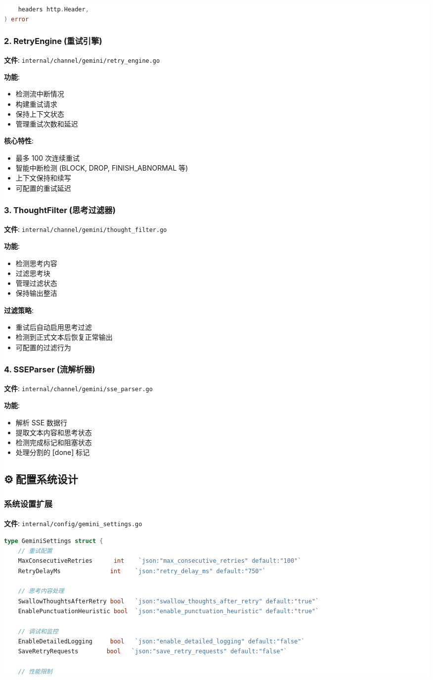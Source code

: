 ```go
    headers http.Header,
) error
```

### 2. RetryEngine (重试引擎)

**文件**: `internal/channel/gemini/retry_engine.go`

**功能**:
- 检测流中断情况
- 构建重试请求
- 保持上下文状态
- 管理重试次数和延迟

**核心特性**:
- 最多 100 次连续重试
- 智能中断检测 (BLOCK, DROP, FINISH_ABNORMAL 等)
- 上下文保持和续写
- 可配置的重试延迟

### 3. ThoughtFilter (思考过滤器)

**文件**: `internal/channel/gemini/thought_filter.go`

**功能**:
- 检测思考内容
- 过滤思考块
- 管理过滤状态
- 保持输出整洁

**过滤策略**:
- 重试后自动启用思考过滤
- 检测到正式文本后恢复正常输出
- 可配置的过滤行为

### 4. SSEParser (流解析器)

**文件**: `internal/channel/gemini/sse_parser.go`

**功能**:
- 解析 SSE 数据行
- 提取文本内容和思考状态
- 检测完成标记和阻塞状态
- 处理分割的 [done] 标记

## ⚙️ 配置系统设计

### 系统设置扩展

**文件**: `internal/config/gemini_settings.go`

```go
type GeminiSettings struct {
    // 重试配置
    MaxConsecutiveRetries      int    `json:"max_consecutive_retries" default:"100"`
    RetryDelayMs              int    `json:"retry_delay_ms" default:"750"`
    
    // 思考内容处理
    SwallowThoughtsAfterRetry bool   `json:"swallow_thoughts_after_retry" default:"true"`
    EnablePunctuationHeuristic bool  `json:"enable_punctuation_heuristic" default:"true"`
    
    // 调试和监控
    EnableDetailedLogging     bool   `json:"enable_detailed_logging" default:"false"`
    SaveRetryRequests        bool   `json:"save_retry_requests" default:"false"`
    
    // 性能限制
```